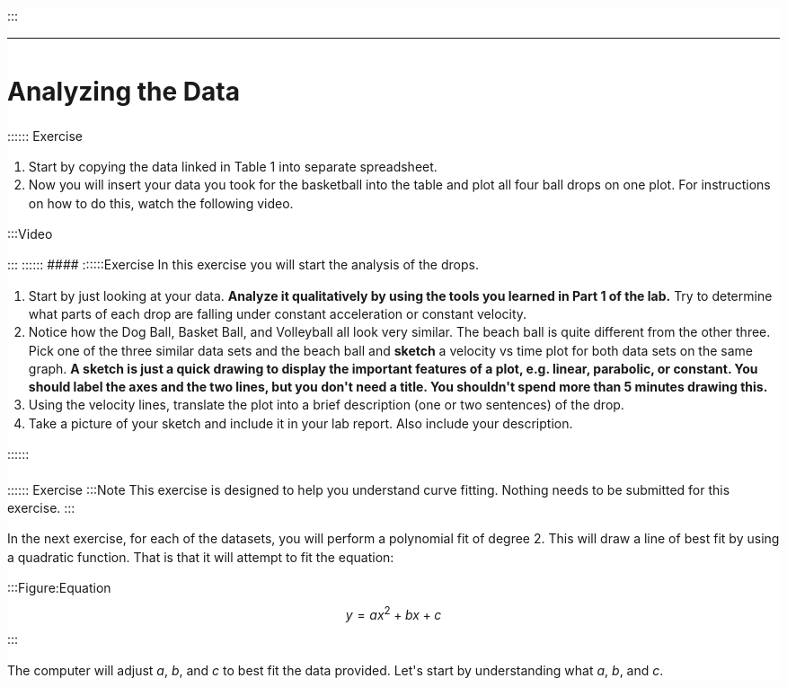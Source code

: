 :::

---
# Analyzing the Data

:::::: Exercise
1. Start by copying the data linked in Table 1 into separate spreadsheet. 
2. Now you will insert your data you took for the basketball into the table and plot all four ball drops on one plot. For instructions on how to do this, watch the following video. 

:::Video
<iframe width="560" height="315" src="https://www.youtube.com/embed/PT6GM85ut4I" frameborder="0" allow="accelerometer; autoplay; clipboard-write; encrypted-media; gyroscope; picture-in-picture" allowfullscreen></iframe>
:::
::::::
####
::::::Exercise
In this exercise you will start the analysis of the drops. 

1. Start by just looking at your data. **Analyze it qualitatively by using the tools you learned in Part 1 of the lab.** Try to determine what parts of each drop are falling under constant acceleration or constant velocity.
2. Notice how the Dog Ball, Basket Ball, and Volleyball all look very similar. The beach ball is quite different from the other three. Pick one of the three similar data sets and the beach ball and **sketch** a velocity vs time plot for both data sets on the same graph. **A sketch is just a quick drawing to display the important features of a plot, e.g. linear, parabolic, or constant. You should label the axes and the two lines, but you don't need a title. You shouldn't spend more than 5 minutes drawing this.**
3. Using the velocity lines, translate the plot into a brief description  (one or two sentences) of the drop.
4. Take a picture of your sketch and include it in your lab report. Also include your description.

::::::
####
:::::: Exercise
:::Note
This exercise is designed to help you understand curve fitting. Nothing needs to be submitted for this exercise.
:::

In the next exercise, for each of the datasets, you will perform a polynomial fit of degree 2. This will draw a line of best fit by using a quadratic function. That is that it will attempt to fit the equation:

:::Figure:Equation
$$
y = ax^2+bx+c
$$
:::

The computer will adjust $a$, $b$, and $c$ to best fit the data provided. Let's start by understanding what $a$, $b$, and $c$.
